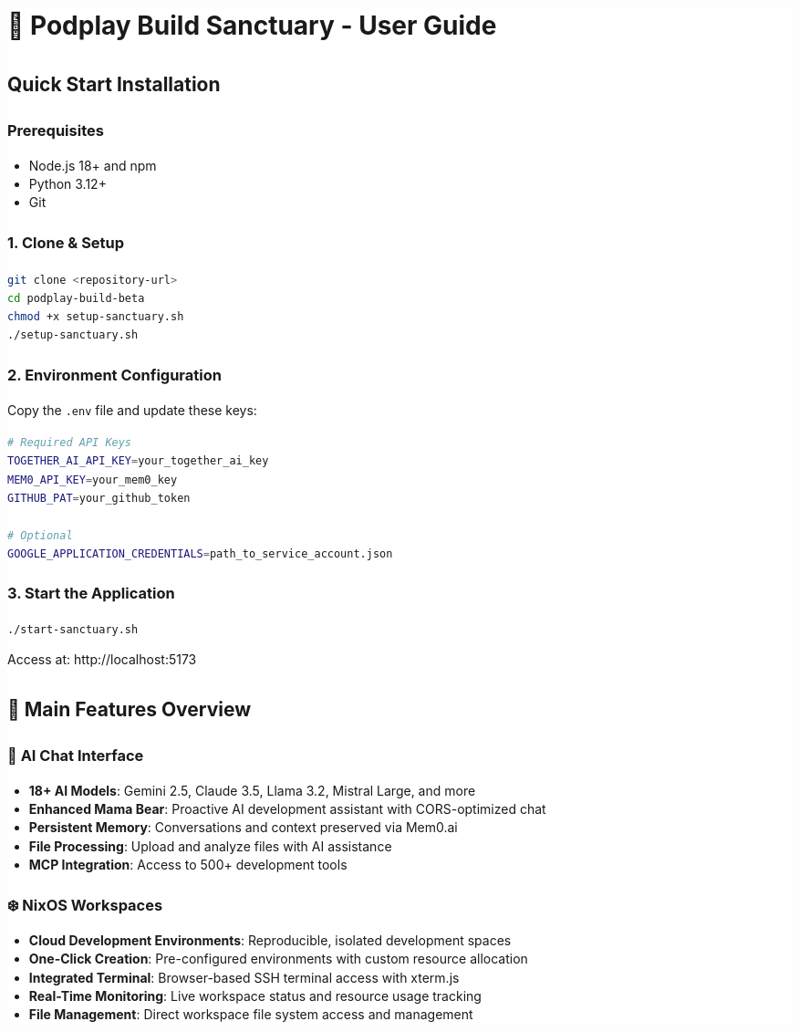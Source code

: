 # 🐻 Podplay Build Sanctuary - User Guide

## Quick Start Installation

### Prerequisites
- Node.js 18+ and npm
- Python 3.12+
- Git

### 1. Clone & Setup
```bash
git clone <repository-url>
cd podplay-build-beta
chmod +x setup-sanctuary.sh
./setup-sanctuary.sh
```

### 2. Environment Configuration
Copy the `.env` file and update these keys:
```bash
# Required API Keys
TOGETHER_AI_API_KEY=your_together_ai_key
MEM0_API_KEY=your_mem0_key
GITHUB_PAT=your_github_token

# Optional
GOOGLE_APPLICATION_CREDENTIALS=path_to_service_account.json
```

### 3. Start the Application
```bash
./start-sanctuary.sh
```

Access at: http://localhost:5173

## 🚀 Main Features Overview

### 💬 **AI Chat Interface**
- **18+ AI Models**: Gemini 2.5, Claude 3.5, Llama 3.2, Mistral Large, and more
- **Enhanced Mama Bear**: Proactive AI development assistant with CORS-optimized chat
- **Persistent Memory**: Conversations and context preserved via Mem0.ai
- **File Processing**: Upload and analyze files with AI assistance
- **MCP Integration**: Access to 500+ development tools

### ❄️ **NixOS Workspaces**
- **Cloud Development Environments**: Reproducible, isolated development spaces
- **One-Click Creation**: Pre-configured environments with custom resource allocation
- **Integrated Terminal**: Browser-based SSH terminal access with xterm.js
- **Real-Time Monitoring**: Live workspace status and resource usage tracking
- **File Management**: Direct workspace file system access and management
